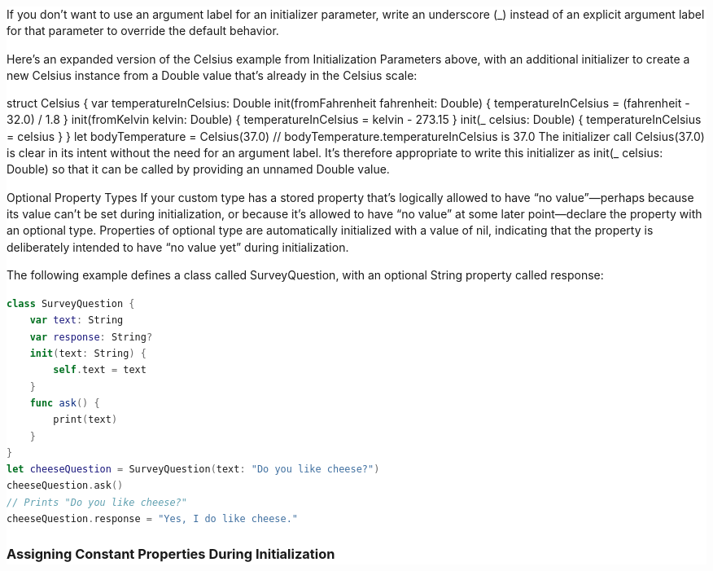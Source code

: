 If you don’t want to use an argument label for an initializer parameter, write an underscore (_) instead of an explicit argument label for that parameter to override the default behavior.

Here’s an expanded version of the Celsius example from Initialization Parameters above, with an additional initializer to create a new Celsius instance from a Double value that’s already in the Celsius scale:

struct Celsius {
    var temperatureInCelsius: Double
    init(fromFahrenheit fahrenheit: Double) {
        temperatureInCelsius = (fahrenheit - 32.0) / 1.8
    }
    init(fromKelvin kelvin: Double) {
        temperatureInCelsius = kelvin - 273.15
    }
    init(_ celsius: Double) {
        temperatureInCelsius = celsius
    }
}
let bodyTemperature = Celsius(37.0)
// bodyTemperature.temperatureInCelsius is 37.0
The initializer call Celsius(37.0) is clear in its intent without the need for an argument label. It’s therefore appropriate to write this initializer as init(_ celsius: Double) so that it can be called by providing an unnamed Double value.

Optional Property Types
If your custom type has a stored property that’s logically allowed to have “no value”—perhaps because its value can’t be set during initialization, or because it’s allowed to have “no value” at some later point—declare the property with an optional type. Properties of optional type are automatically initialized with a value of nil, indicating that the property is deliberately intended to have “no value yet” during initialization.

The following example defines a class called SurveyQuestion, with an optional String property called response:

```swift
class SurveyQuestion {
    var text: String
    var response: String?
    init(text: String) {
        self.text = text
    }
    func ask() {
        print(text)
    }
}
let cheeseQuestion = SurveyQuestion(text: "Do you like cheese?")
cheeseQuestion.ask()
// Prints "Do you like cheese?"
cheeseQuestion.response = "Yes, I do like cheese."
```

### Assigning Constant Properties During Initialization
